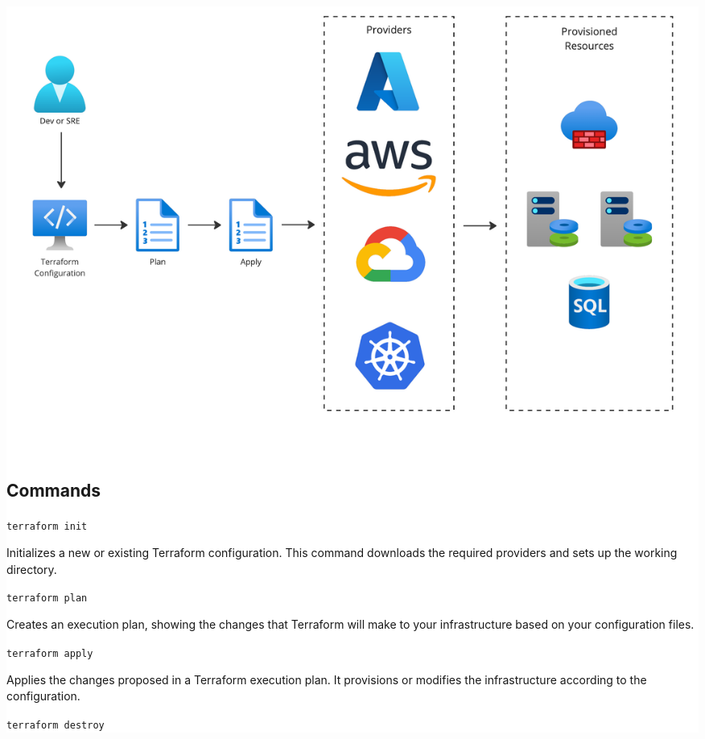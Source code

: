 ![Terraform flow](_images/flow.png)

## Commands

```
terraform init
```

Initializes a new or existing Terraform configuration. This command downloads the required providers and sets up the working directory.

```
terraform plan
```

Creates an execution plan, showing the changes that Terraform will make to your infrastructure based on your configuration files.

```
terraform apply
```

Applies the changes proposed in a Terraform execution plan. It provisions or modifies the infrastructure according to the configuration.

```
terraform destroy
```
